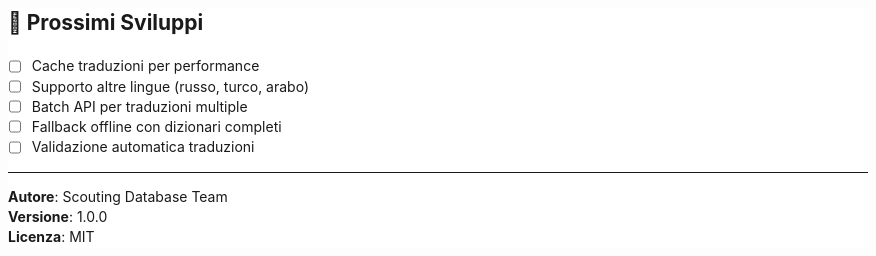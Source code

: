 ## 🚀 Prossimi Sviluppi

- [ ] Cache traduzioni per performance
- [ ] Supporto altre lingue (russo, turco, arabo)
- [ ] Batch API per traduzioni multiple
- [ ] Fallback offline con dizionari completi
- [ ] Validazione automatica traduzioni

---

**Autore**: Scouting Database Team  
**Versione**: 1.0.0  
**Licenza**: MIT
